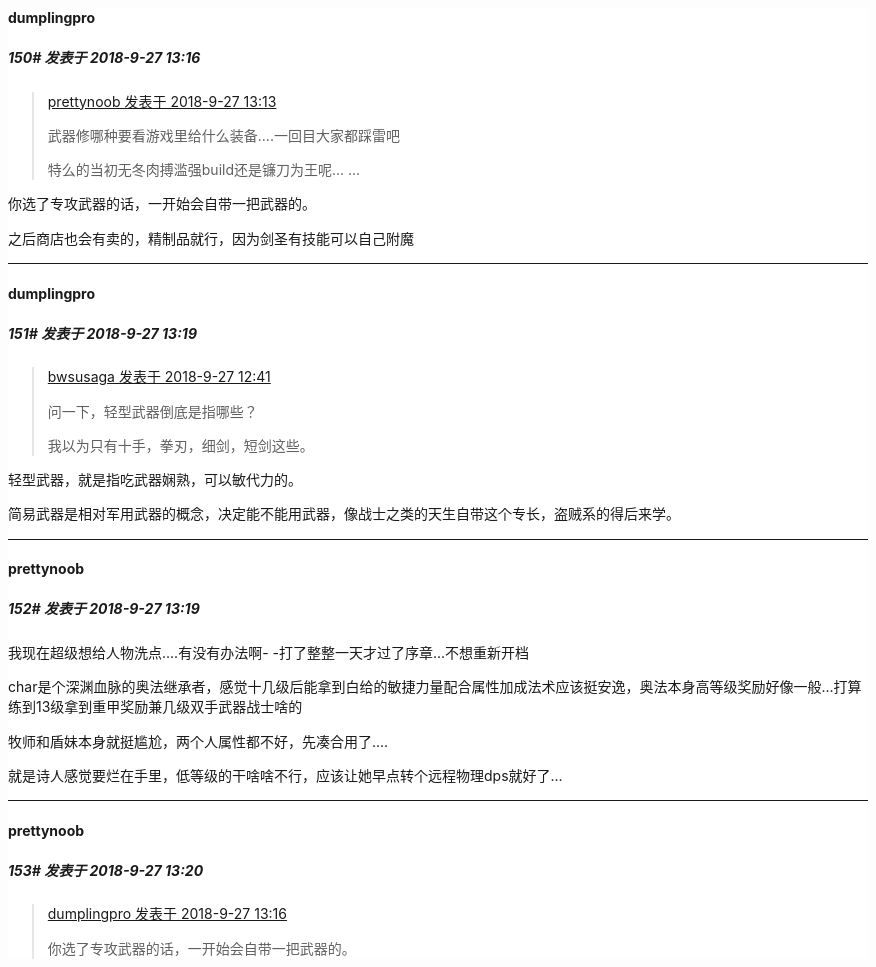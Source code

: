 ####  dumplingpro  
##### 150#       发表于 2018-9-27 13:16


<blockquote><a href="httphttps://bbs.saraba1st.com/2b/forum.php?mod=redirect&amp;goto=findpost&amp;pid=41094228&amp;ptid=1530711" target="_blank">prettynoob 发表于 2018-9-27 13:13</a>

武器修哪种要看游戏里给什么装备....一回目大家都踩雷吧


特么的当初无冬肉搏滥强build还是镰刀为王呢... ...</blockquote>
你选了专攻武器的话，一开始会自带一把武器的。


之后商店也会有卖的，精制品就行，因为剑圣有技能可以自己附魔


-----

####  dumplingpro  
##### 151#       发表于 2018-9-27 13:19


<blockquote><a href="httphttps://bbs.saraba1st.com/2b/forum.php?mod=redirect&amp;goto=findpost&amp;pid=41093967&amp;ptid=1530711" target="_blank">bwsusaga 发表于 2018-9-27 12:41</a>

问一下，轻型武器倒底是指哪些？

我以为只有十手，拳刃，细剑，短剑这些。</blockquote>
轻型武器，就是指吃武器娴熟，可以敏代力的。


简易武器是相对军用武器的概念，决定能不能用武器，像战士之类的天生自带这个专长，盗贼系的得后来学。


-----

####  prettynoob  
##### 152#       发表于 2018-9-27 13:19


我现在超级想给人物洗点....有没有办法啊- -打了整整一天才过了序章...不想重新开档


char是个深渊血脉的奥法继承者，感觉十几级后能拿到白给的敏捷力量配合属性加成法术应该挺安逸，奥法本身高等级奖励好像一般...打算练到13级拿到重甲奖励兼几级双手武器战士啥的


牧师和盾妹本身就挺尴尬，两个人属性都不好，先凑合用了....


就是诗人感觉要烂在手里，低等级的干啥啥不行，应该让她早点转个远程物理dps就好了...


-----

####  prettynoob  
##### 153#       发表于 2018-9-27 13:20


<blockquote><a href="httphttps://bbs.saraba1st.com/2b/forum.php?mod=redirect&amp;goto=findpost&amp;pid=41094244&amp;ptid=1530711" target="_blank">dumplingpro 发表于 2018-9-27 13:16</a>

你选了专攻武器的话，一开始会自带一把武器的。
